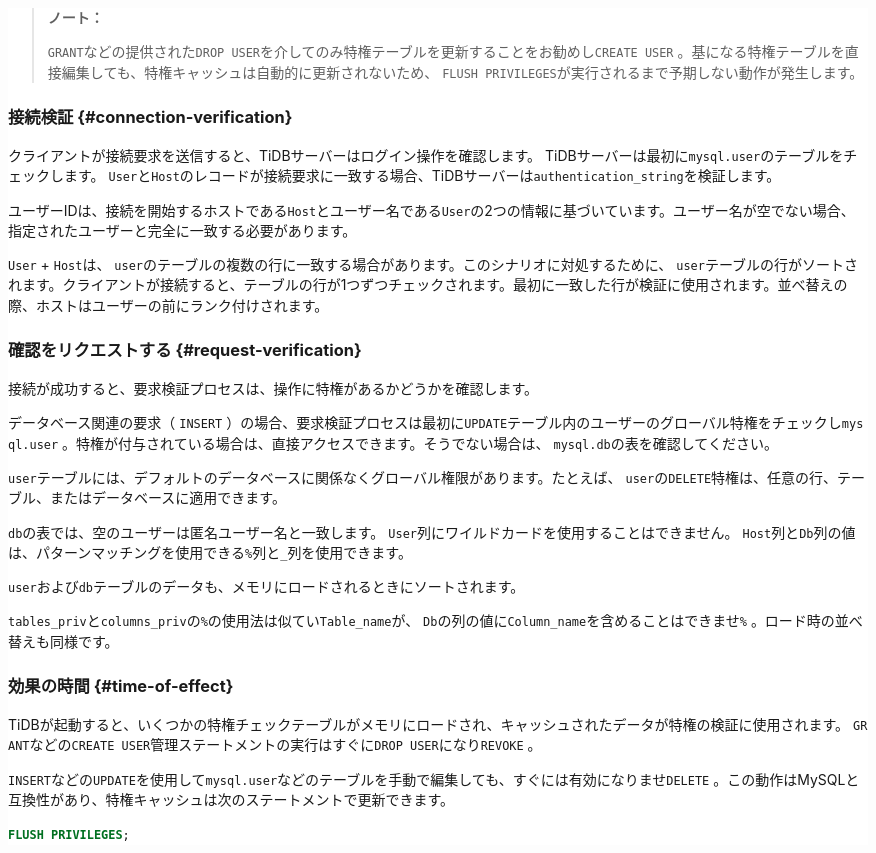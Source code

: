 > **ノート：**
>
> `GRANT`などの提供された`DROP USER`を介してのみ特権テーブルを更新することをお勧めし`CREATE USER` 。基になる特権テーブルを直接編集しても、特権キャッシュは自動的に更新されないため、 `FLUSH PRIVILEGES`が実行されるまで予期しない動作が発生します。

### 接続検証 {#connection-verification}

クライアントが接続要求を送信すると、TiDBサーバーはログイン操作を確認します。 TiDBサーバーは最初に`mysql.user`のテーブルをチェックします。 `User`と`Host`のレコードが接続要求に一致する場合、TiDBサーバーは`authentication_string`を検証します。

ユーザーIDは、接続を開始するホストである`Host`とユーザー名である`User`の2つの情報に基づいています。ユーザー名が空でない場合、指定されたユーザーと完全に一致する必要があります。

`User` + `Host`は、 `user`のテーブルの複数の行に一致する場合があります。このシナリオに対処するために、 `user`テーブルの行がソートされます。クライアントが接続すると、テーブルの行が1つずつチェックされます。最初に一致した行が検証に使用されます。並べ替えの際、ホストはユーザーの前にランク付けされます。

### 確認をリクエストする {#request-verification}

接続が成功すると、要求検証プロセスは、操作に特権があるかどうかを確認します。

データベース関連の要求（ `INSERT` ）の場合、要求検証プロセスは最初に`UPDATE`テーブル内のユーザーのグローバル特権をチェックし`mysql.user` 。特権が付与されている場合は、直接アクセスできます。そうでない場合は、 `mysql.db`の表を確認してください。

`user`テーブルには、デフォルトのデータベースに関係なくグローバル権限があります。たとえば、 `user`の`DELETE`特権は、任意の行、テーブル、またはデータベースに適用できます。

`db`の表では、空のユーザーは匿名ユーザー名と一致します。 `User`列にワイルドカードを使用することはできません。 `Host`列と`Db`列の値は、パターンマッチングを使用できる`%`列と`_`列を使用できます。

`user`および`db`テーブルのデータも、メモリにロードされるときにソートされます。

`tables_priv`と`columns_priv`の`%`の使用法は似てい`Table_name`が、 `Db`の列の値に`Column_name`を含めることはできませ`%` 。ロード時の並べ替えも同様です。

### 効果の時間 {#time-of-effect}

TiDBが起動すると、いくつかの特権チェックテーブルがメモリにロードされ、キャッシュされたデータが特権の検証に使用されます。 `GRANT`などの`CREATE USER`管理ステートメントの実行はすぐに`DROP USER`になり`REVOKE` 。

`INSERT`などの`UPDATE`を使用して`mysql.user`などのテーブルを手動で編集しても、すぐには有効になりませ`DELETE` 。この動作はMySQLと互換性があり、特権キャッシュは次のステートメントで更新できます。

```sql
FLUSH PRIVILEGES;
```
